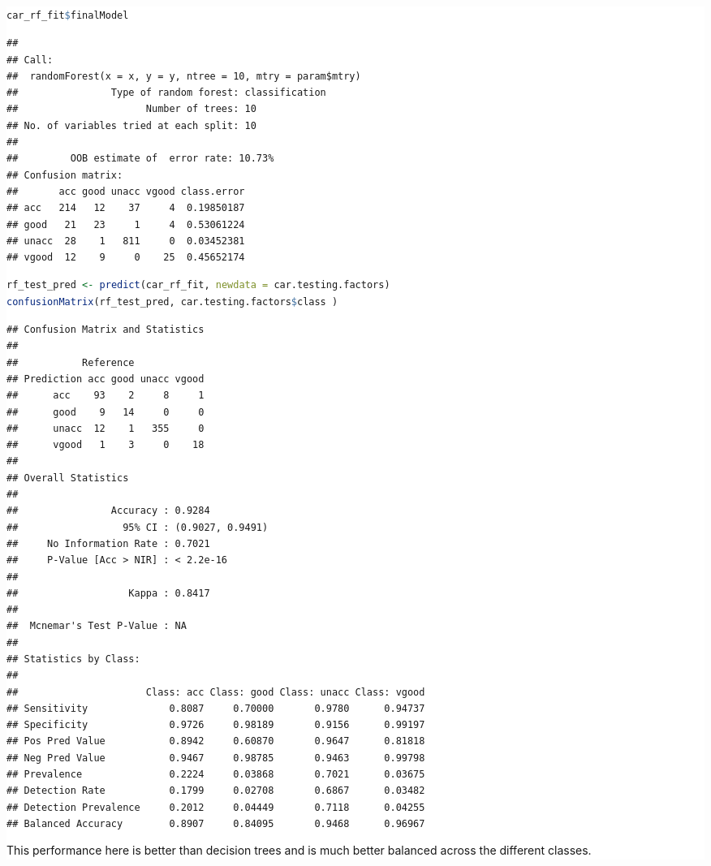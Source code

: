 ```r
car_rf_fit$finalModel
```

```
## 
## Call:
##  randomForest(x = x, y = y, ntree = 10, mtry = param$mtry) 
##                Type of random forest: classification
##                      Number of trees: 10
## No. of variables tried at each split: 10
## 
##         OOB estimate of  error rate: 10.73%
## Confusion matrix:
##       acc good unacc vgood class.error
## acc   214   12    37     4  0.19850187
## good   21   23     1     4  0.53061224
## unacc  28    1   811     0  0.03452381
## vgood  12    9     0    25  0.45652174
```

```r
rf_test_pred <- predict(car_rf_fit, newdata = car.testing.factors)
confusionMatrix(rf_test_pred, car.testing.factors$class )
```

```
## Confusion Matrix and Statistics
## 
##           Reference
## Prediction acc good unacc vgood
##      acc    93    2     8     1
##      good    9   14     0     0
##      unacc  12    1   355     0
##      vgood   1    3     0    18
## 
## Overall Statistics
##                                           
##                Accuracy : 0.9284          
##                  95% CI : (0.9027, 0.9491)
##     No Information Rate : 0.7021          
##     P-Value [Acc > NIR] : < 2.2e-16       
##                                           
##                   Kappa : 0.8417          
##                                           
##  Mcnemar's Test P-Value : NA              
## 
## Statistics by Class:
## 
##                      Class: acc Class: good Class: unacc Class: vgood
## Sensitivity              0.8087     0.70000       0.9780      0.94737
## Specificity              0.9726     0.98189       0.9156      0.99197
## Pos Pred Value           0.8942     0.60870       0.9647      0.81818
## Neg Pred Value           0.9467     0.98785       0.9463      0.99798
## Prevalence               0.2224     0.03868       0.7021      0.03675
## Detection Rate           0.1799     0.02708       0.6867      0.03482
## Detection Prevalence     0.2012     0.04449       0.7118      0.04255
## Balanced Accuracy        0.8907     0.84095       0.9468      0.96967
```
This performance here is better than decision trees and is much better balanced across the different classes.
